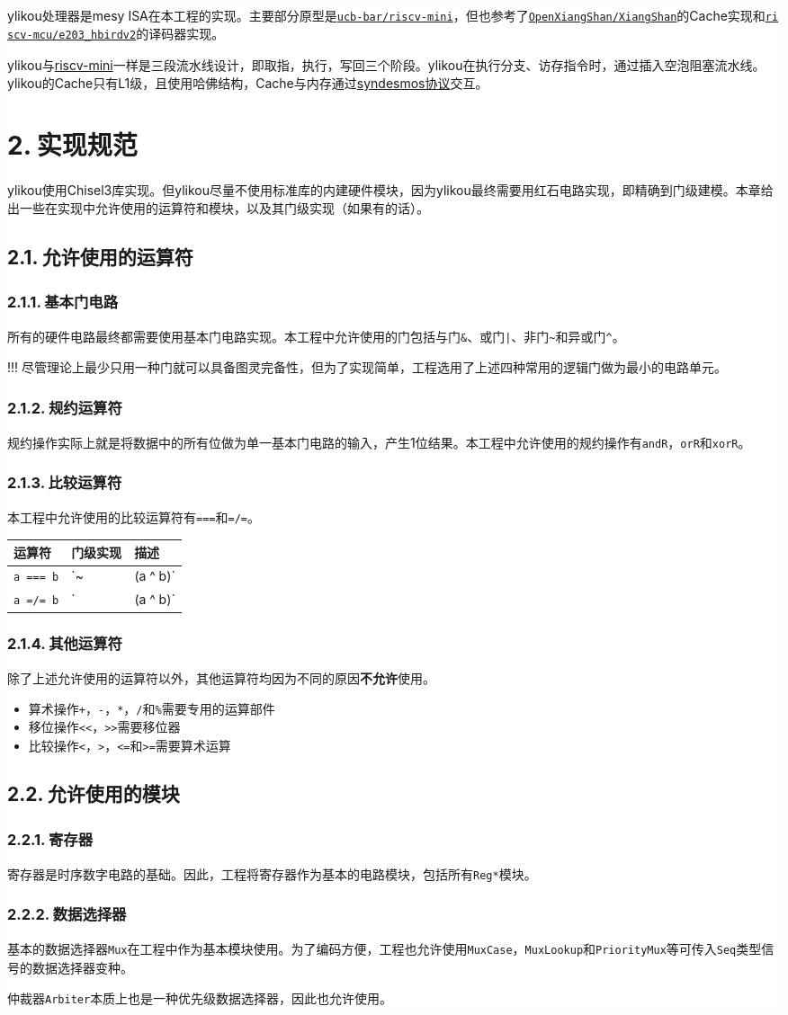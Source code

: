 ylikou处理器是mesy ISA在本工程的实现。主要部分原型是[`ucb-bar/riscv-mini`][1]，但也参考了[`OpenXiangShan/XiangShan`][2]的Cache实现和[`riscv-mcu/e203_hbirdv2`][3]的译码器实现。

ylikou与[riscv-mini][1]一样是三段流水线设计，即取指，执行，写回三个阶段。ylikou在执行分支、访存指令时，通过插入空泡阻塞流水线。ylikou的Cache只有L1级，且使用哈佛结构，Cache与内存通过[syndesmos协议](../syndesmos)交互。

# 2. 实现规范

ylikou使用Chisel3库实现。但ylikou尽量不使用标准库的内建硬件模块，因为ylikou最终需要用红石电路实现，即精确到门级建模。本章给出一些在实现中允许使用的运算符和模块，以及其门级实现（如果有的话）。

## 2.1. 允许使用的运算符

### 2.1.1. 基本门电路

所有的硬件电路最终都需要使用基本门电路实现。本工程中允许使用的门包括与门`&`、或门`|`、非门`~`和异或门`^`。

!!! 尽管理论上最少只用一种门就可以具备图灵完备性，但为了实现简单，工程选用了上述四种常用的逻辑门做为最小的电路单元。

### 2.1.2. 规约运算符

规约操作实际上就是将数据中的所有位做为单一基本门电路的输入，产生$1$位结果。本工程中允许使用的规约操作有`andR`，`orR`和`xorR`。

### 2.1.3. 比较运算符

本工程中允许使用的比较运算符有`===`和`=/=`。

|运算符|门级实现|描述|
|:--|:--|:--|
|`a === b`|`~|(a ^ b)`|相等|
|`a =/= b`|`|(a ^ b)`|不相等|

### 2.1.4. 其他运算符

除了上述允许使用的运算符以外，其他运算符均因为不同的原因**不允许**使用。

- 算术操作`+`，`-`，`*`，`/`和`%`需要专用的运算部件
- 移位操作`<<`，`>>`需要移位器
- 比较操作`<`，`>`，`<=`和`>=`需要算术运算

## 2.2. 允许使用的模块

### 2.2.1. 寄存器

寄存器是时序数字电路的基础。因此，工程将寄存器作为基本的电路模块，包括所有`Reg*`模块。

### 2.2.2. 数据选择器

基本的数据选择器`Mux`在工程中作为基本模块使用。为了编码方便，工程也允许使用`MuxCase`，`MuxLookup`和`PriorityMux`等可传入`Seq`类型信号的数据选择器变种。

仲裁器`Arbiter`本质上也是一种优先级数据选择器，因此也允许使用。


[1]: https://github.com/ucb-bar/riscv-mini.git
[2]: https://github.com/OpenXiangShan/XiangShan.git
[3]: https://github.com/riscv-mcu/e203_hbirdv2